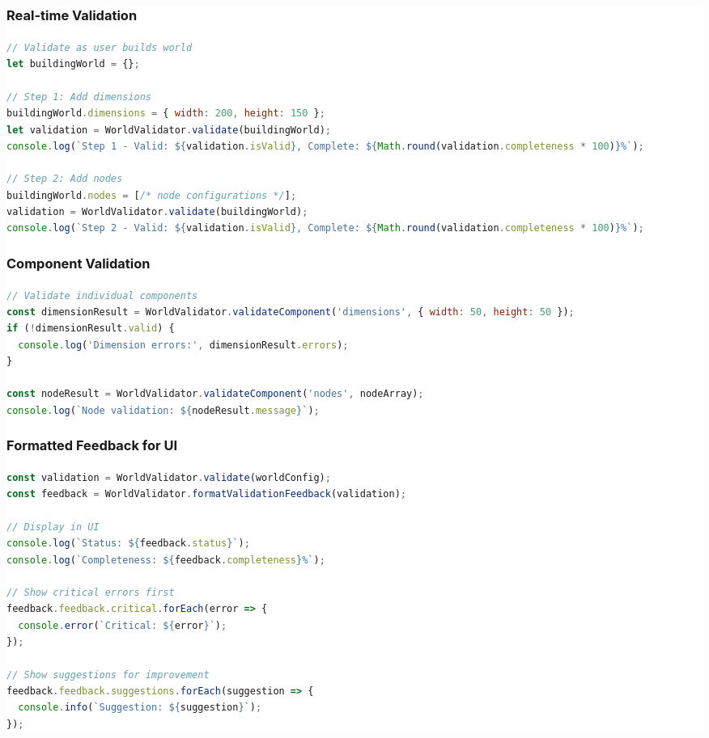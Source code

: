 
### Real-time Validation

```javascript
// Validate as user builds world
let buildingWorld = {};

// Step 1: Add dimensions
buildingWorld.dimensions = { width: 200, height: 150 };
let validation = WorldValidator.validate(buildingWorld);
console.log(`Step 1 - Valid: ${validation.isValid}, Complete: ${Math.round(validation.completeness * 100)}%`);

// Step 2: Add nodes
buildingWorld.nodes = [/* node configurations */];
validation = WorldValidator.validate(buildingWorld);
console.log(`Step 2 - Valid: ${validation.isValid}, Complete: ${Math.round(validation.completeness * 100)}%`);
```

### Component Validation

```javascript
// Validate individual components
const dimensionResult = WorldValidator.validateComponent('dimensions', { width: 50, height: 50 });
if (!dimensionResult.valid) {
  console.log('Dimension errors:', dimensionResult.errors);
}

const nodeResult = WorldValidator.validateComponent('nodes', nodeArray);
console.log(`Node validation: ${nodeResult.message}`);
```

### Formatted Feedback for UI

```javascript
const validation = WorldValidator.validate(worldConfig);
const feedback = WorldValidator.formatValidationFeedback(validation);

// Display in UI
console.log(`Status: ${feedback.status}`);
console.log(`Completeness: ${feedback.completeness}%`);

// Show critical errors first
feedback.feedback.critical.forEach(error => {
  console.error(`Critical: ${error}`);
});

// Show suggestions for improvement
feedback.feedback.suggestions.forEach(suggestion => {
  console.info(`Suggestion: ${suggestion}`);
});
```
